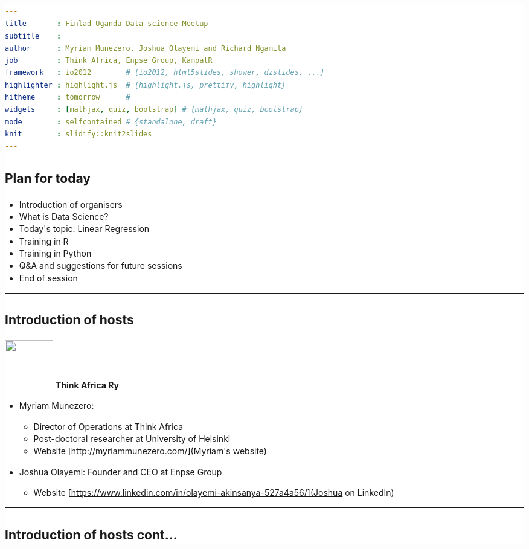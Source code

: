 ```yaml
---
title       : Finlad-Uganda Data science Meetup 
subtitle    : 
author      : Myriam Munezero, Joshua Olayemi and Richard Ngamita
job         : Think Africa, Enpse Group, KampalR
framework   : io2012        # {io2012, html5slides, shower, dzslides, ...}
highlighter : highlight.js  # {highlight.js, prettify, highlight}
hitheme     : tomorrow      # 
widgets     : [mathjax, quiz, bootstrap] # {mathjax, quiz, bootstrap}
mode        : selfcontained # {standalone, draft}
knit        : slidify::knit2slides
---
```


## Plan for today
- Introduction of organisers
- What is Data Science?
- Today's topic: Linear Regression
- Training in R
- Training in Python
- Q&A and suggestions for future sessions
- End of session

---

## Introduction of hosts 
<img src="https://pbs.twimg.com/profile_images/660427564280889344/9qp_2Gbv_400x400.jpg" height=80px width=80px/> __Think Africa Ry__ 
 
  - Myriam Munezero: 
    - Director of Operations at Think Africa
    - Post-doctoral researcher at University of Helsinki
    - Website [http://myriammunezero.com/](Myriam's website)
  
  
  - Joshua Olayemi: Founder and CEO at Enpse Group
    - Website [https://www.linkedin.com/in/olayemi-akinsanya-527a4a56/](Joshua on LinkedIn)

---
## Introduction of hosts cont...
